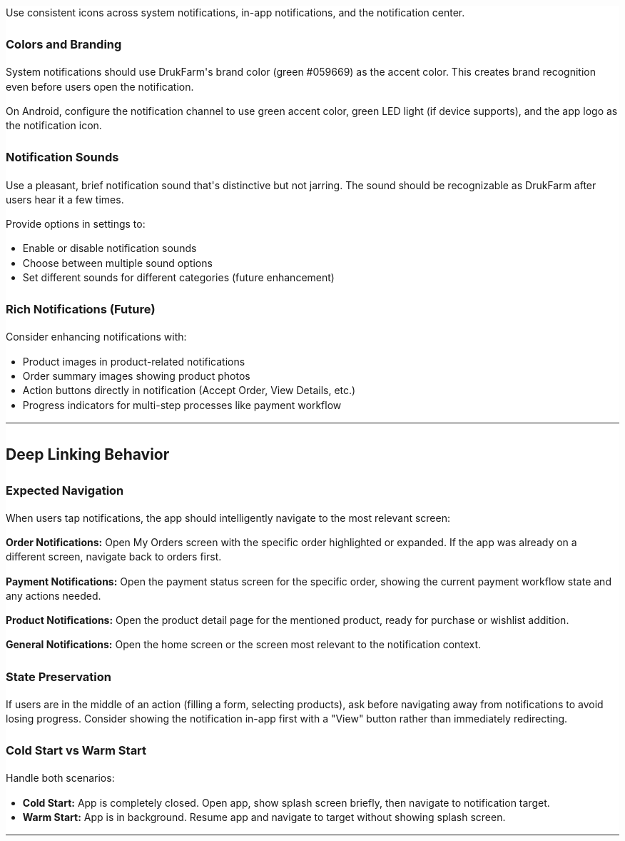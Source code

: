 Use consistent icons across system notifications, in-app notifications, and the notification center.

### Colors and Branding
System notifications should use DrukFarm's brand color (green #059669) as the accent color. This creates brand recognition even before users open the notification.

On Android, configure the notification channel to use green accent color, green LED light (if device supports), and the app logo as the notification icon.

### Notification Sounds
Use a pleasant, brief notification sound that's distinctive but not jarring. The sound should be recognizable as DrukFarm after users hear it a few times.

Provide options in settings to:
- Enable or disable notification sounds
- Choose between multiple sound options
- Set different sounds for different categories (future enhancement)

### Rich Notifications (Future)
Consider enhancing notifications with:
- Product images in product-related notifications
- Order summary images showing product photos
- Action buttons directly in notification (Accept Order, View Details, etc.)
- Progress indicators for multi-step processes like payment workflow

---

## Deep Linking Behavior

### Expected Navigation
When users tap notifications, the app should intelligently navigate to the most relevant screen:

**Order Notifications:**
Open My Orders screen with the specific order highlighted or expanded. If the app was already on a different screen, navigate back to orders first.

**Payment Notifications:**
Open the payment status screen for the specific order, showing the current payment workflow state and any actions needed.

**Product Notifications:**
Open the product detail page for the mentioned product, ready for purchase or wishlist addition.

**General Notifications:**
Open the home screen or the screen most relevant to the notification context.

### State Preservation
If users are in the middle of an action (filling a form, selecting products), ask before navigating away from notifications to avoid losing progress. Consider showing the notification in-app first with a "View" button rather than immediately redirecting.

### Cold Start vs Warm Start
Handle both scenarios:
- **Cold Start:** App is completely closed. Open app, show splash screen briefly, then navigate to notification target.
- **Warm Start:** App is in background. Resume app and navigate to target without showing splash screen.

---